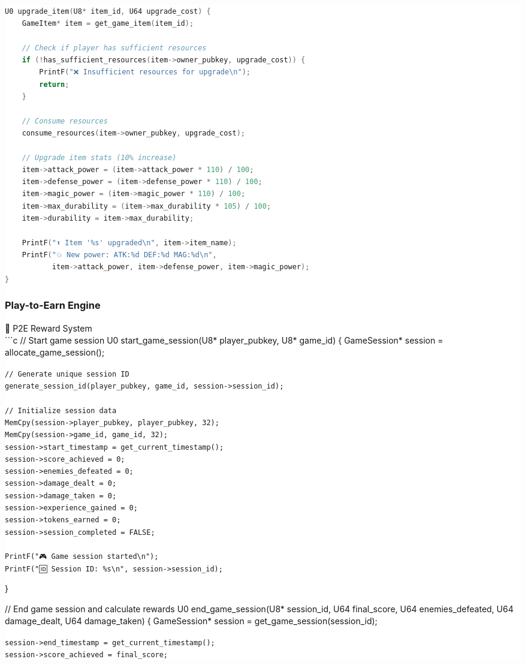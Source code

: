 ```c
U0 upgrade_item(U8* item_id, U64 upgrade_cost) {
    GameItem* item = get_game_item(item_id);
    
    // Check if player has sufficient resources
    if (!has_sufficient_resources(item->owner_pubkey, upgrade_cost)) {
        PrintF("❌ Insufficient resources for upgrade\n");
        return;
    }
    
    // Consume resources
    consume_resources(item->owner_pubkey, upgrade_cost);
    
    // Upgrade item stats (10% increase)
    item->attack_power = (item->attack_power * 110) / 100;
    item->defense_power = (item->defense_power * 110) / 100;
    item->magic_power = (item->magic_power * 110) / 100;
    item->max_durability = (item->max_durability * 105) / 100;
    item->durability = item->max_durability;
    
    PrintF("⬆️ Item '%s' upgraded\n", item->item_name);
    PrintF("💥 New power: ATK:%d DEF:%d MAG:%d\n", 
           item->attack_power, item->defense_power, item->magic_power);
}
```
</div>

### Play-to-Earn Engine

<div class="code-section">
  <div class="code-header">
    <span class="filename">📁 P2E Reward System</span>
  </div>
```c
// Start game session
U0 start_game_session(U8* player_pubkey, U8* game_id) {
    GameSession* session = allocate_game_session();
    
    // Generate unique session ID
    generate_session_id(player_pubkey, game_id, session->session_id);
    
    // Initialize session data
    MemCpy(session->player_pubkey, player_pubkey, 32);
    MemCpy(session->game_id, game_id, 32);
    session->start_timestamp = get_current_timestamp();
    session->score_achieved = 0;
    session->enemies_defeated = 0;
    session->damage_dealt = 0;
    session->damage_taken = 0;
    session->experience_gained = 0;
    session->tokens_earned = 0;
    session->session_completed = FALSE;
    
    PrintF("🎮 Game session started\n");
    PrintF("🆔 Session ID: %s\n", session->session_id);
}

// End game session and calculate rewards
U0 end_game_session(U8* session_id, U64 final_score, U64 enemies_defeated,
                    U64 damage_dealt, U64 damage_taken) {
    GameSession* session = get_game_session(session_id);
    
    session->end_timestamp = get_current_timestamp();
    session->score_achieved = final_score;
```